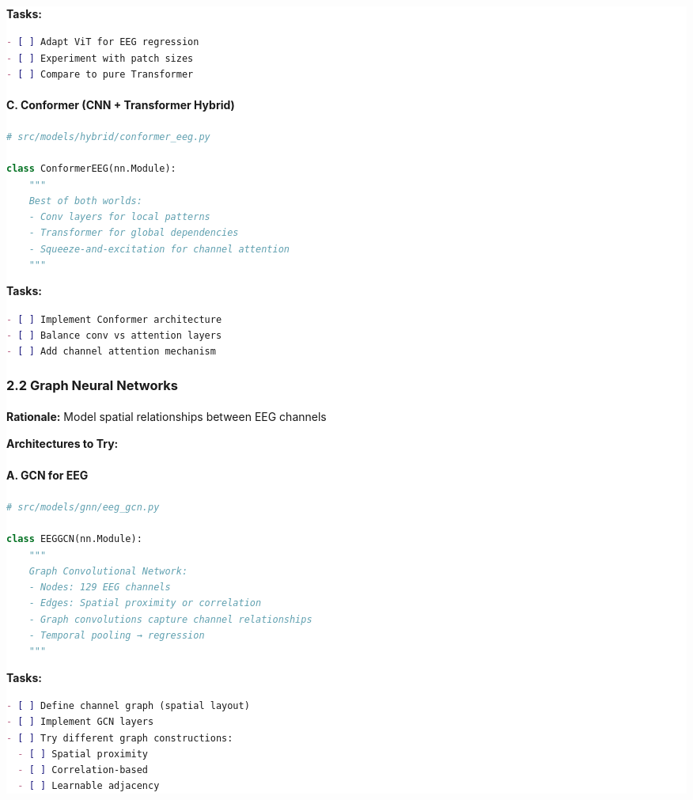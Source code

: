 **Tasks:**
```markdown
- [ ] Adapt ViT for EEG regression
- [ ] Experiment with patch sizes
- [ ] Compare to pure Transformer
```

#### C. Conformer (CNN + Transformer Hybrid)
```python
# src/models/hybrid/conformer_eeg.py

class ConformerEEG(nn.Module):
    """
    Best of both worlds:
    - Conv layers for local patterns
    - Transformer for global dependencies
    - Squeeze-and-excitation for channel attention
    """
```

**Tasks:**
```markdown
- [ ] Implement Conformer architecture
- [ ] Balance conv vs attention layers
- [ ] Add channel attention mechanism
```

### 2.2 Graph Neural Networks

**Rationale:** Model spatial relationships between EEG channels

**Architectures to Try:**

#### A. GCN for EEG
```python
# src/models/gnn/eeg_gcn.py

class EEGGCN(nn.Module):
    """
    Graph Convolutional Network:
    - Nodes: 129 EEG channels
    - Edges: Spatial proximity or correlation
    - Graph convolutions capture channel relationships
    - Temporal pooling → regression
    """
```

**Tasks:**
```markdown
- [ ] Define channel graph (spatial layout)
- [ ] Implement GCN layers
- [ ] Try different graph constructions:
  - [ ] Spatial proximity
  - [ ] Correlation-based
  - [ ] Learnable adjacency
```
